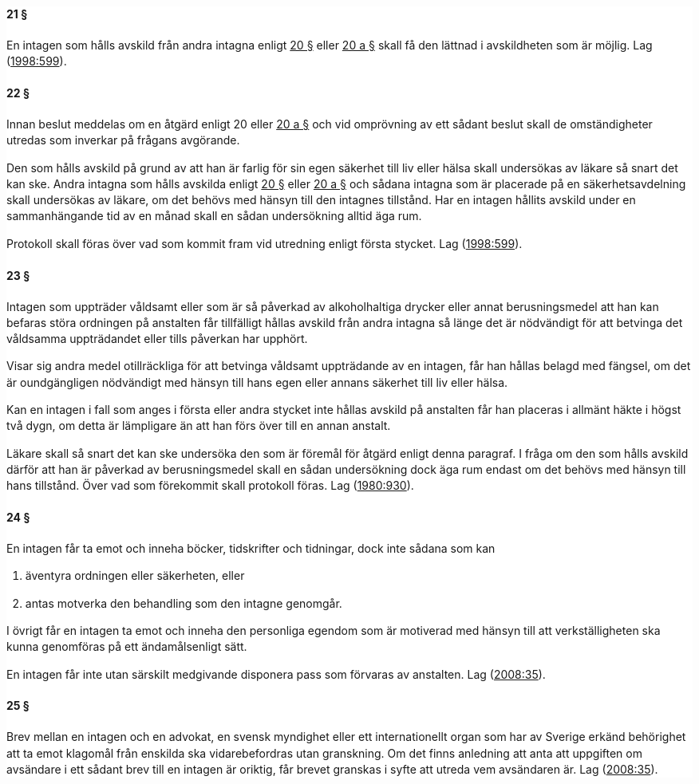 #### 21 §

En intagen som hålls avskild från andra intagna enligt [20 §](#kap2.20) eller [20 a §](#kap2.20a) skall få den lättnad i avskildheten som är möjlig. Lag ([1998:599](https://selex.se/eli/sfs/1998/599)).

#### 22 §

Innan beslut meddelas om en åtgärd enligt 20 eller [20 a §](#kap2.20a) och vid omprövning av ett sådant beslut skall de omständigheter utredas som inverkar på frågans avgörande.

Den som hålls avskild på grund av att han är farlig för sin egen säkerhet till liv eller hälsa skall undersökas av läkare så snart det kan ske. Andra intagna som hålls avskilda enligt [20 §](#kap2.20) eller [20 a §](#kap2.20a) och sådana intagna som är placerade på en säkerhetsavdelning skall undersökas av läkare, om det behövs med hänsyn till den intagnes tillstånd. Har en intagen hållits avskild under en sammanhängande tid av en månad skall en sådan undersökning alltid äga rum.

Protokoll skall föras över vad som kommit fram vid utredning enligt första stycket. Lag ([1998:599](https://selex.se/eli/sfs/1998/599)).

#### 23 §

Intagen som uppträder våldsamt eller som är så påverkad av alkoholhaltiga drycker eller annat berusningsmedel att han kan befaras störa ordningen på anstalten får tillfälligt hållas avskild från andra intagna så länge det är nödvändigt för att betvinga det våldsamma uppträdandet eller tills påverkan har upphört.

Visar sig andra medel otillräckliga för att betvinga våldsamt uppträdande av en intagen, får han hållas belagd med fängsel, om det är oundgängligen nödvändigt med hänsyn till hans egen eller annans säkerhet till liv eller hälsa.

Kan en intagen i fall som anges i första eller andra stycket inte hållas avskild på anstalten får han placeras i allmänt häkte i högst två dygn, om detta är lämpligare än att han förs över till en annan anstalt.

Läkare skall så snart det kan ske undersöka den som är föremål för åtgärd enligt denna paragraf. I fråga om den som hålls avskild därför att han är påverkad av berusningsmedel skall en sådan undersökning dock äga rum endast om det behövs med hänsyn till hans tillstånd. Över vad som förekommit skall protokoll föras. Lag ([1980:930](https://selex.se/eli/sfs/1980/930)).

#### 24 §

En intagen får ta emot och inneha böcker, tidskrifter och tidningar, dock inte sådana som kan

1. äventyra ordningen eller säkerheten, eller

2. antas motverka den behandling som den intagne genomgår.

I övrigt får en intagen ta emot och inneha den personliga egendom som är motiverad med hänsyn till att verkställigheten ska kunna genomföras på ett ändamålsenligt sätt.

En intagen får inte utan särskilt medgivande disponera pass som förvaras av anstalten. Lag ([2008:35](https://selex.se/eli/sfs/2008/35)).

#### 25 §

Brev mellan en intagen och en advokat, en svensk myndighet eller ett internationellt organ som har av Sverige erkänd behörighet att ta emot klagomål från enskilda ska vidarebefordras utan granskning. Om det finns anledning att anta att uppgiften om avsändare i ett sådant brev till en intagen är oriktig, får brevet granskas i syfte att utreda vem avsändaren är. Lag ([2008:35](https://selex.se/eli/sfs/2008/35)).
